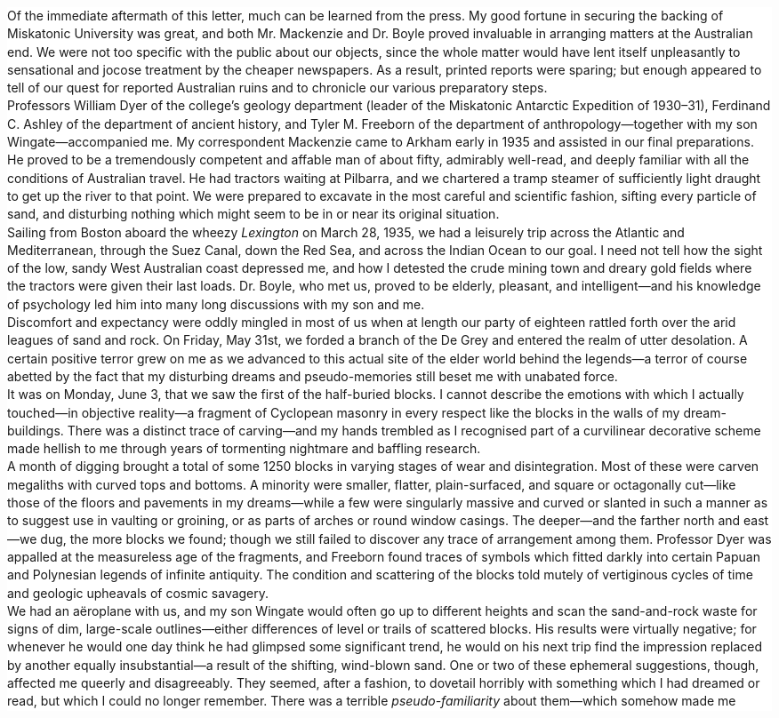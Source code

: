 Of the immediate aftermath of this letter, much can be learned from the press.
My good fortune in securing the backing of Miskatonic University was great,
and both Mr. Mackenzie and Dr. Boyle proved invaluable in arranging matters at
the Australian end. We were not too specific with the public about our
objects, since the whole matter would have lent itself unpleasantly to
sensational and jocose treatment by the cheaper newspapers. As a result,
printed reports were sparing; but enough appeared to tell of our quest for
reported Australian ruins and to chronicle our various preparatory steps.  
Professors William Dyer of the college’s geology department (leader of the
Miskatonic Antarctic Expedition of 1930–31), Ferdinand C. Ashley of the
department of ancient history, and Tyler M. Freeborn of the department of
anthropology—together with my son Wingate—accompanied me. My correspondent
Mackenzie came to Arkham early in 1935 and assisted in our final preparations.
He proved to be a tremendously competent and affable man of about fifty,
admirably well-read, and deeply familiar with all the conditions of Australian
travel. He had tractors waiting at Pilbarra, and we chartered a tramp steamer
of sufficiently light draught to get up the river to that point. We were
prepared to excavate in the most careful and scientific fashion, sifting every
particle of sand, and disturbing nothing which might seem to be in or near its
original situation.  
Sailing from Boston aboard the wheezy _Lexington_ on March 28, 1935, we had a
leisurely trip across the Atlantic and Mediterranean, through the Suez Canal,
down the Red Sea, and across the Indian Ocean to our goal. I need not tell how
the sight of the low, sandy West Australian coast depressed me, and how I
detested the crude mining town and dreary gold fields where the tractors were
given their last loads. Dr. Boyle, who met us, proved to be elderly, pleasant,
and intelligent—and his knowledge of psychology led him into many long
discussions with my son and me.  
Discomfort and expectancy were oddly mingled in most of us when at length our
party of eighteen rattled forth over the arid leagues of sand and rock. On
Friday, May 31st, we forded a branch of the De Grey and entered the realm of
utter desolation. A certain positive terror grew on me as we advanced to this
actual site of the elder world behind the legends—a terror of course abetted
by the fact that my disturbing dreams and pseudo-memories still beset me with
unabated force.  
It was on Monday, June 3, that we saw the first of the half-buried blocks. I
cannot describe the emotions with which I actually touched—in objective
reality—a fragment of Cyclopean masonry in every respect like the blocks in
the walls of my dream-buildings. There was a distinct trace of carving—and my
hands trembled as I recognised part of a curvilinear decorative scheme made
hellish to me through years of tormenting nightmare and baffling research.  
A month of digging brought a total of some 1250 blocks in varying stages of
wear and disintegration. Most of these were carven megaliths with curved tops
and bottoms. A minority were smaller, flatter, plain-surfaced, and square or
octagonally cut—like those of the floors and pavements in my dreams—while a
few were singularly massive and curved or slanted in such a manner as to
suggest use in vaulting or groining, or as parts of arches or round window
casings. The deeper—and the farther north and east—we dug, the more blocks we
found; though we still failed to discover any trace of arrangement among them.
Professor Dyer was appalled at the measureless age of the fragments, and
Freeborn found traces of symbols which fitted darkly into certain Papuan and
Polynesian legends of infinite antiquity. The condition and scattering of the
blocks told mutely of vertiginous cycles of time and geologic upheavals of
cosmic savagery.  
We had an aëroplane with us, and my son Wingate would often go up to different
heights and scan the sand-and-rock waste for signs of dim, large-scale
outlines—either differences of level or trails of scattered blocks. His
results were virtually negative; for whenever he would one day think he had
glimpsed some significant trend, he would on his next trip find the impression
replaced by another equally insubstantial—a result of the shifting, wind-blown
sand. One or two of these ephemeral suggestions, though, affected me queerly
and disagreeably. They seemed, after a fashion, to dovetail horribly with
something which I had dreamed or read, but which I could no longer remember.
There was a terrible _pseudo-familiarity_ about them—which somehow made me